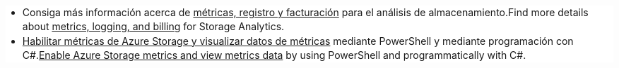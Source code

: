 * <span data-ttu-id="49c80-204">Consiga más información acerca de [métricas, registro y facturación](../storage-analytics.md) para el análisis de almacenamiento.</span><span class="sxs-lookup"><span data-stu-id="49c80-204">Find more details about [metrics, logging, and billing](../storage-analytics.md) for Storage Analytics.</span></span>
* <span data-ttu-id="49c80-205">[Habilitar métricas de Azure Storage y visualizar datos de métricas](../storage-enable-and-view-metrics.md) mediante PowerShell y mediante programación con C#.</span><span class="sxs-lookup"><span data-stu-id="49c80-205">[Enable Azure Storage metrics and view metrics data](../storage-enable-and-view-metrics.md) by using PowerShell and programmatically with C#.</span></span>

